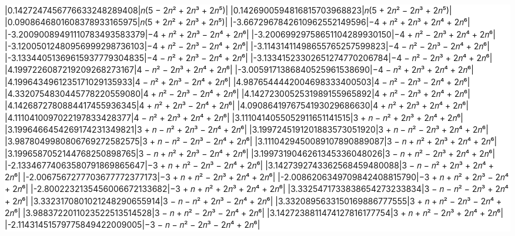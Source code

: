 |0.1427247456776633248289408|𝑛(5 − 2𝑛² + 2𝑛³ + 2𝑛⁵)|
|0.1426900594816815703968823|𝑛(5 + 2𝑛² − 2𝑛³ + 2𝑛⁵)|
|0.0908646801608378933165975|𝑛(5 + 2𝑛² + 2𝑛³ + 2𝑛⁵)|
|-3.6672967842610962552149596|−4 + 𝑛² + 2𝑛³ + 2𝑛⁴ + 2𝑛⁶|
|-3.20090089491110783493583379|−4 + 𝑛² + 2𝑛³ − 2𝑛⁴ + 2𝑛⁶|
|-3.20069929758651104289930150|−4 + 𝑛² − 2𝑛³ + 2𝑛⁴ + 2𝑛⁶|
|-3.12005012480956999298736103|−4 + 𝑛² − 2𝑛³ − 2𝑛⁴ + 2𝑛⁶|
|-3.11431411498655765257599823|−4 − 𝑛² − 2𝑛³ − 2𝑛⁴ + 2𝑛⁶|
|-3.13344051369615937779304835|−4 − 𝑛² + 2𝑛³ − 2𝑛⁴ + 2𝑛⁶|
|-3.13341523302651274770206784|−4 − 𝑛² − 2𝑛³ + 2𝑛⁴ + 2𝑛⁶|
|4.1997226087219209268273167|4 − 𝑛² − 2𝑛³ + 2𝑛⁴ + 2𝑛⁶|
|-3.0059171386840525961538690|−4 − 𝑛² + 2𝑛³ + 2𝑛⁴ + 2𝑛⁶|
|4.1996434961235171029135933|4 − 𝑛² + 2𝑛³ − 2𝑛⁴ + 2𝑛⁶|
|4.9876544442004698333400503|4 − 𝑛² − 2𝑛³ − 2𝑛⁴ + 2𝑛⁶|
|4.3320754830445778220559080|4 + 𝑛² − 2𝑛³ − 2𝑛⁴ + 2𝑛⁶|
|4.1427230052531989155965892|4 + 𝑛² − 2𝑛³ + 2𝑛⁴ + 2𝑛⁶|
|4.1426872780884417455936345|4 + 𝑛² + 2𝑛³ − 2𝑛⁴ + 2𝑛⁶|
|4.0908641976754193029686630|4 + 𝑛² + 2𝑛³ + 2𝑛⁴ + 2𝑛⁶|
|4.1110410097022197833428377|4 − 𝑛² + 2𝑛³ + 2𝑛⁴ + 2𝑛⁶|
|3.1110414055052911651141515|3 + 𝑛 − 𝑛² + 2𝑛³ + 2𝑛⁴ + 2𝑛⁶|
|3.1996466454269174231349821|3 + 𝑛 − 𝑛² + 2𝑛³ − 2𝑛⁴ + 2𝑛⁶|
|3.1997245191201883573051920|3 + 𝑛 − 𝑛² − 2𝑛³ + 2𝑛⁴ + 2𝑛⁶|
|3.9878049980806769272582575|3 + 𝑛 − 𝑛² − 2𝑛³ − 2𝑛⁴ + 2𝑛⁶|
|3.1110429450089107890889087|3 − 𝑛 + 𝑛² + 2𝑛³ + 2𝑛⁴ + 2𝑛⁶|
|3.1996587052144768250898765|3 − 𝑛 + 𝑛² + 2𝑛³ − 2𝑛⁴ + 2𝑛⁶|
|3.1997319046261345336048026|3 − 𝑛 + 𝑛² − 2𝑛³ + 2𝑛⁴ + 2𝑛⁶|
|-2.13346774063580791869865647|−3 + 𝑛 + 𝑛² − 2𝑛³ − 2𝑛⁴ + 2𝑛⁶|
|3.1427392743362568459480088|3 − 𝑛 − 𝑛² + 2𝑛³ + 2𝑛⁴ + 2𝑛⁶|
|-2.0067567277703677772377173|−3 + 𝑛 + 𝑛² − 2𝑛³ + 2𝑛⁴ + 2𝑛⁶|
|-2.0086206349709842408815790|−3 + 𝑛 + 𝑛² + 2𝑛³ − 2𝑛⁴ + 2𝑛⁶|
|-2.8002232135456006672133682|−3 + 𝑛 + 𝑛² + 2𝑛³ + 2𝑛⁴ + 2𝑛⁶|
|3.3325471733838654273233834|3 − 𝑛 − 𝑛² − 2𝑛³ + 2𝑛⁴ + 2𝑛⁶|
|3.3323170801021248290655914|3 − 𝑛 − 𝑛² + 2𝑛³ − 2𝑛⁴ + 2𝑛⁶|
|3.3320895633150169886777555|3 + 𝑛 + 𝑛² − 2𝑛³ − 2𝑛⁴ + 2𝑛⁶|
|3.9883722011023522513514528|3 − 𝑛 + 𝑛² − 2𝑛³ − 2𝑛⁴ + 2𝑛⁶|
|3.1427238811474127816177754|3 + 𝑛 + 𝑛² − 2𝑛³ + 2𝑛⁴ + 2𝑛⁶|
|-2.11431451579775849422009005|−3 − 𝑛 − 𝑛² − 2𝑛³ − 2𝑛⁴ + 2𝑛⁶|